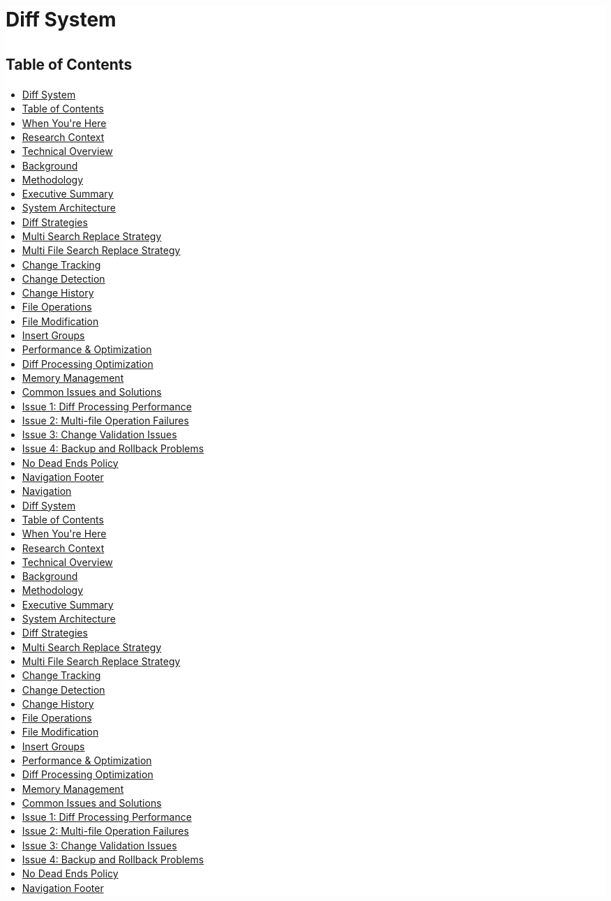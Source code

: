 # Diff System

## Table of Contents
- [Diff System](#diff-system)
- [Table of Contents](#table-of-contents)
- [When You're Here](#when-youre-here)
- [Research Context](#research-context)
- [Technical Overview](#technical-overview)
- [Background](#background)
- [Methodology](#methodology)
- [Executive Summary](#executive-summary)
- [System Architecture](#system-architecture)
- [Diff Strategies](#diff-strategies)
- [Multi Search Replace Strategy](#multi-search-replace-strategy)
- [Multi File Search Replace Strategy](#multi-file-search-replace-strategy)
- [Change Tracking](#change-tracking)
- [Change Detection](#change-detection)
- [Change History](#change-history)
- [File Operations](#file-operations)
- [File Modification](#file-modification)
- [Insert Groups](#insert-groups)
- [Performance & Optimization](#performance-optimization)
- [Diff Processing Optimization](#diff-processing-optimization)
- [Memory Management](#memory-management)
- [Common Issues and Solutions](#common-issues-and-solutions)
- [Issue 1: Diff Processing Performance](#issue-1-diff-processing-performance)
- [Issue 2: Multi-file Operation Failures](#issue-2-multifile-operation-failures)
- [Issue 3: Change Validation Issues](#issue-3-change-validation-issues)
- [Issue 4: Backup and Rollback Problems](#issue-4-backup-and-rollback-problems)
- [No Dead Ends Policy](#no-dead-ends-policy)
- [Navigation Footer](#navigation-footer)
- [Navigation](#navigation)
- [Diff System](#diff-system)
- [Table of Contents](#table-of-contents)
- [When You're Here](#when-youre-here)
- [Research Context](#research-context)
- [Technical Overview](#technical-overview)
- [Background](#background)
- [Methodology](#methodology)
- [Executive Summary](#executive-summary)
- [System Architecture](#system-architecture)
- [Diff Strategies](#diff-strategies)
- [Multi Search Replace Strategy](#multi-search-replace-strategy)
- [Multi File Search Replace Strategy](#multi-file-search-replace-strategy)
- [Change Tracking](#change-tracking)
- [Change Detection](#change-detection)
- [Change History](#change-history)
- [File Operations](#file-operations)
- [File Modification](#file-modification)
- [Insert Groups](#insert-groups)
- [Performance & Optimization](#performance-optimization)
- [Diff Processing Optimization](#diff-processing-optimization)
- [Memory Management](#memory-management)
- [Common Issues and Solutions](#common-issues-and-solutions)
- [Issue 1: Diff Processing Performance](#issue-1-diff-processing-performance)
- [Issue 2: Multi-file Operation Failures](#issue-2-multifile-operation-failures)
- [Issue 3: Change Validation Issues](#issue-3-change-validation-issues)
- [Issue 4: Backup and Rollback Problems](#issue-4-backup-and-rollback-problems)
- [No Dead Ends Policy](#no-dead-ends-policy)
- [Navigation Footer](#navigation-footer)
